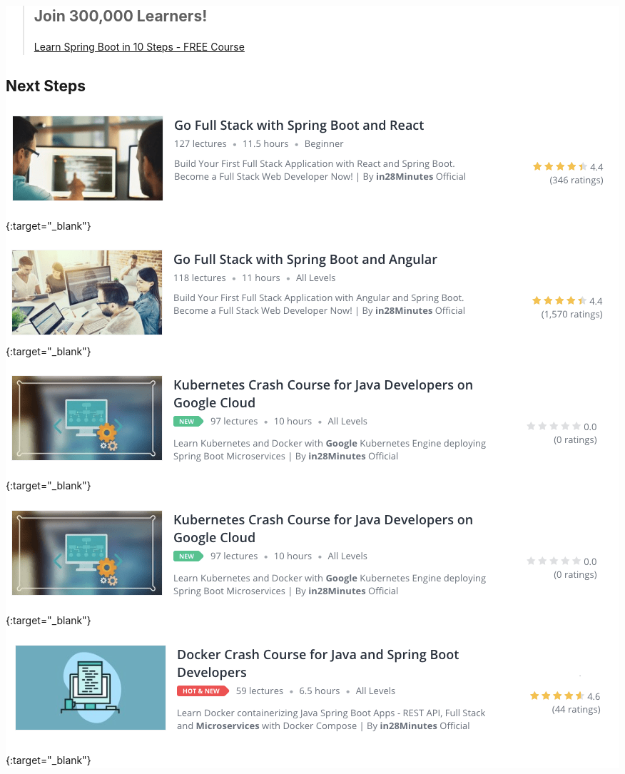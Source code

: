 <blockquote>
<H2>Join 300,000 Learners!</H2>
<p><a href="https://courses.in28minutes.com/p/spring-boot-for-beginners-in-10-steps" target="_blank">Learn Spring Boot in 10 Steps - FREE Course</a></p>
</blockquote>


## Next Steps
[![Image](/images/Course-Go-Full-Stack-With-Spring-Boot-and-React.png "Go Full Stack with Spring Boot and React")](https://www.udemy.com/course/full-stack-application-with-spring-boot-and-react/?couponCode=OCTOBER-2019){:target="_blank"}

[![Image](/images/Course-Go-Full-Stack-With-SpringBoot-And-Angular.png "Go Full Stack with Spring Boot and Angular")](https://www.udemy.com/course/full-stack-application-development-with-spring-boot-and-angular/?couponCode=OCTOBER-2019){:target="_blank"}

[![Image](/images/Course-KubernetesCrashCourse.png "Kubernetes Crash Course for Java Spring Boot Developers")](https://www.udemy.com/course/kubernetes-crash-course-for-java-developers/?couponCode=OCTOBER-2019){:target="_blank"}

[![Image](/images/Course-KubernetesCrashCourse.png "Kubernetes Crash Course for Java Spring Boot Developers")](https://www.udemy.com/course/kubernetes-crash-course-for-java-developers/?couponCode=OCTOBER-2019){:target="_blank"}

[![Image](/images/Course-DockerCrashCourseForJavaSpringBootDevelopers.png "Docker Crash Course for Java Spring Boot Developers")](https://www.udemy.com/course/docker-course-with-java-and-spring-boot-for-beginners/?couponCode=OCTOBER-2019){:target="_blank"}
